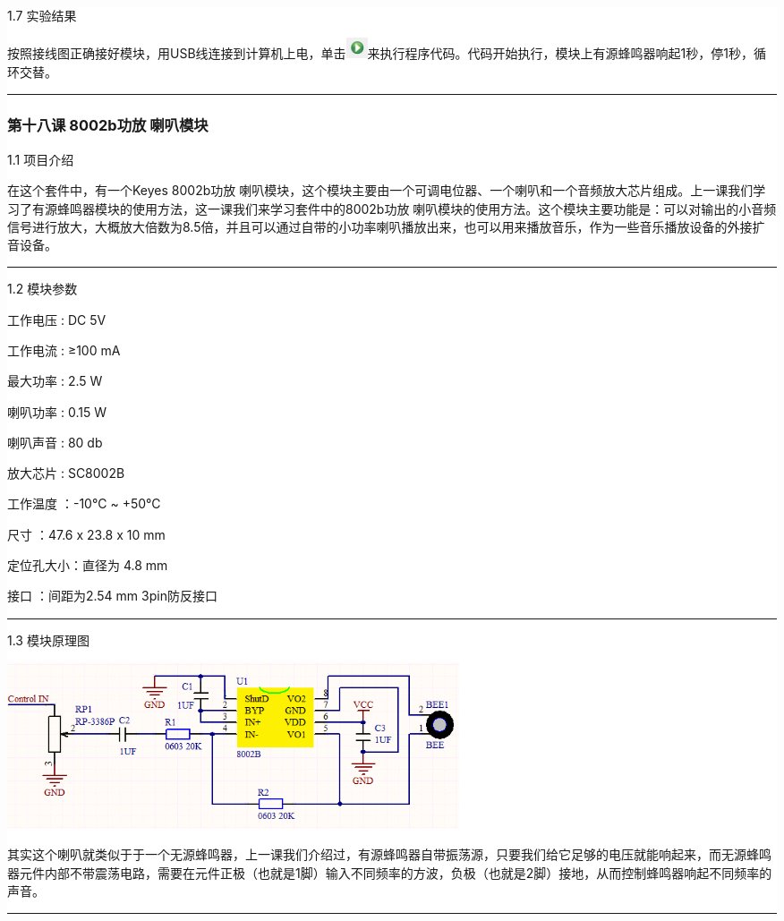 1.7 实验结果

按照接线图正确接好模块，用USB线连接到计算机上电，单击![1305](media/1305.png)来执行程序代码。代码开始执行，模块上有源蜂鸣器响起1秒，停1秒，循环交替。

---



### 第十八课 8002b功放 喇叭模块

1.1 项目介绍

在这个套件中，有一个Keyes 8002b功放 喇叭模块，这个模块主要由一个可调电位器、一个喇叭和一个音频放大芯片组成。上一课我们学习了有源蜂鸣器模块的使用方法，这一课我们来学习套件中的8002b功放 喇叭模块的使用方法。这个模块主要功能是：可以对输出的小音频信号进行放大，大概放大倍数为8.5倍，并且可以通过自带的小功率喇叭播放出来，也可以用来播放音乐，作为一些音乐播放设备的外接扩音设备。

---

1.2 模块参数

工作电压 : DC 5V 

工作电流 : ≥100 mA

最大功率 : 2.5 W

喇叭功率 : 0.15 W

喇叭声音 : 80 db

放大芯片 : SC8002B

工作温度 ：-10°C ~ +50°C

尺寸 ：47.6 x 23.8 x 10 mm

定位孔大小：直径为 4.8 mm

接口 ：间距为2.54 mm 3pin防反接口

---

1.3 模块原理图

![](media/181301.png)

其实这个喇叭就类似于于一个无源蜂鸣器，上一课我们介绍过，有源蜂鸣器自带振荡源，只要我们给它足够的电压就能响起来，而无源蜂鸣器元件内部不带震荡电路，需要在元件正极（也就是1脚）输入不同频率的方波，负极（也就是2脚）接地，从而控制蜂鸣器响起不同频率的声音。

---
